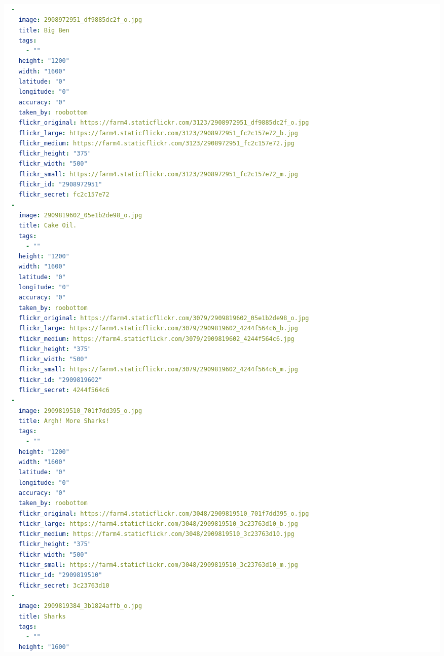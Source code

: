 ```yaml
  - 
    image: 2908972951_df9885dc2f_o.jpg
    title: Big Ben
    tags:
      - ""
    height: "1200"
    width: "1600"
    latitude: "0"
    longitude: "0"
    accuracy: "0"
    taken_by: roobottom
    flickr_original: https://farm4.staticflickr.com/3123/2908972951_df9885dc2f_o.jpg
    flickr_large: https://farm4.staticflickr.com/3123/2908972951_fc2c157e72_b.jpg
    flickr_medium: https://farm4.staticflickr.com/3123/2908972951_fc2c157e72.jpg
    flickr_height: "375"
    flickr_width: "500"
    flickr_small: https://farm4.staticflickr.com/3123/2908972951_fc2c157e72_m.jpg
    flickr_id: "2908972951"
    flickr_secret: fc2c157e72
  - 
    image: 2909819602_05e1b2de98_o.jpg
    title: Cake Oil.
    tags:
      - ""
    height: "1200"
    width: "1600"
    latitude: "0"
    longitude: "0"
    accuracy: "0"
    taken_by: roobottom
    flickr_original: https://farm4.staticflickr.com/3079/2909819602_05e1b2de98_o.jpg
    flickr_large: https://farm4.staticflickr.com/3079/2909819602_4244f564c6_b.jpg
    flickr_medium: https://farm4.staticflickr.com/3079/2909819602_4244f564c6.jpg
    flickr_height: "375"
    flickr_width: "500"
    flickr_small: https://farm4.staticflickr.com/3079/2909819602_4244f564c6_m.jpg
    flickr_id: "2909819602"
    flickr_secret: 4244f564c6
  - 
    image: 2909819510_701f7dd395_o.jpg
    title: Argh! More Sharks!
    tags:
      - ""
    height: "1200"
    width: "1600"
    latitude: "0"
    longitude: "0"
    accuracy: "0"
    taken_by: roobottom
    flickr_original: https://farm4.staticflickr.com/3048/2909819510_701f7dd395_o.jpg
    flickr_large: https://farm4.staticflickr.com/3048/2909819510_3c23763d10_b.jpg
    flickr_medium: https://farm4.staticflickr.com/3048/2909819510_3c23763d10.jpg
    flickr_height: "375"
    flickr_width: "500"
    flickr_small: https://farm4.staticflickr.com/3048/2909819510_3c23763d10_m.jpg
    flickr_id: "2909819510"
    flickr_secret: 3c23763d10
  - 
    image: 2909819384_3b1824affb_o.jpg
    title: Sharks
    tags:
      - ""
    height: "1600"
```